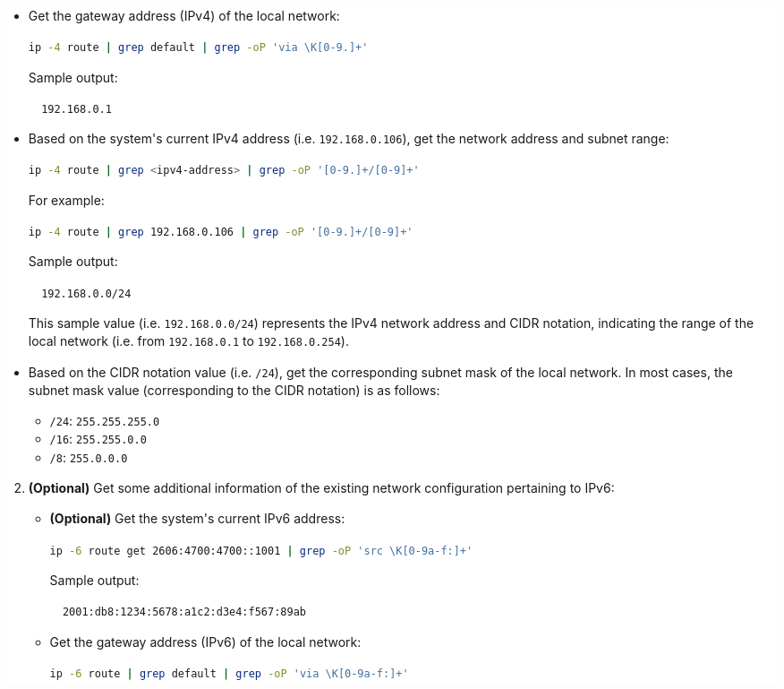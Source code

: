    - Get the gateway address (IPv4) of the local network:

        ```sh
        ip -4 route | grep default | grep -oP 'via \K[0-9.]+'
        ```

        Sample output:

        ```sh
          192.168.0.1
        ```

   - Based on the system's current IPv4 address (i.e. `192.168.0.106`), get the network address and subnet range:

        ```sh
        ip -4 route | grep <ipv4-address> | grep -oP '[0-9.]+/[0-9]+'
        ```

        For example:

        ```sh
        ip -4 route | grep 192.168.0.106 | grep -oP '[0-9.]+/[0-9]+'
        ```

        Sample output:

        ```sh
          192.168.0.0/24
        ```

        This sample value (i.e. `192.168.0.0/24`) represents the IPv4 network address and CIDR notation, indicating the range of the local network (i.e. from `192.168.0.1` to `192.168.0.254`).

   - Based on the CIDR notation value (i.e. `/24`), get the corresponding subnet mask of the local network. In most cases, the subnet mask value (corresponding to the CIDR notation) is as follows:

     - `/24`: `255.255.255.0`
     - `/16`: `255.255.0.0`
     - `/8`: `255.0.0.0`

2. **(Optional)** Get some additional information of the existing network configuration pertaining to IPv6:

   - **(Optional)** Get the system's current IPv6 address:

        ```sh
        ip -6 route get 2606:4700:4700::1001 | grep -oP 'src \K[0-9a-f:]+'
        ```

        Sample output:

        ```sh
          2001:db8:1234:5678:a1c2:d3e4:f567:89ab
        ```

   - Get the gateway address (IPv6) of the local network:

        ```sh
        ip -6 route | grep default | grep -oP 'via \K[0-9a-f:]+'
        ```

